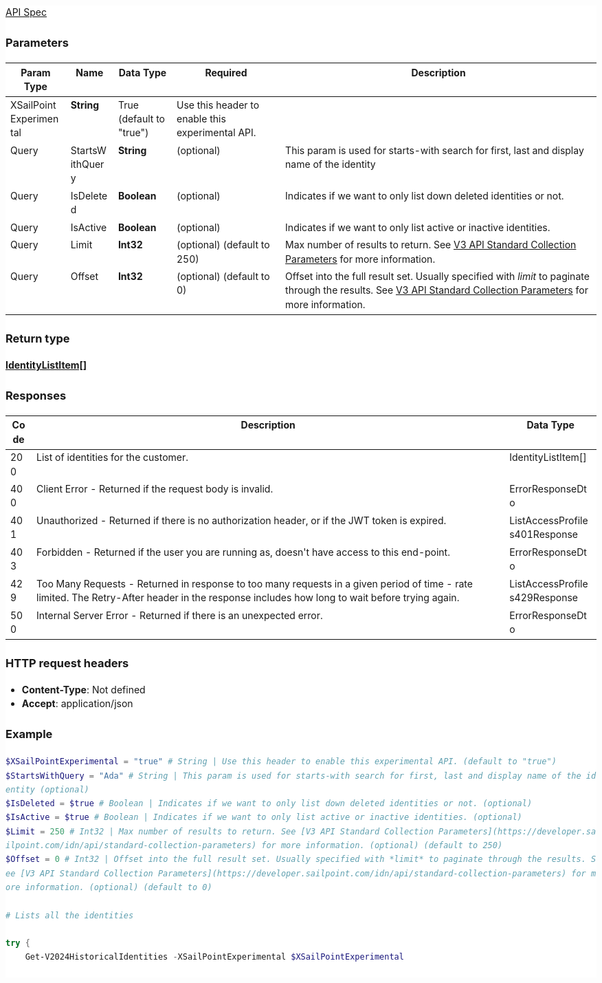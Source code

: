[API Spec](https://developer.sailpoint.com/docs/api/v2024/list-historical-identities)

### Parameters 
Param Type | Name | Data Type | Required  | Description
------------- | ------------- | ------------- | ------------- | ------------- 
   | XSailPointExperimental | **String** | True  (default to "true") | Use this header to enable this experimental API.
  Query | StartsWithQuery | **String** |   (optional) | This param is used for starts-with search for first, last and display name of the identity
  Query | IsDeleted | **Boolean** |   (optional) | Indicates if we want to only list down deleted identities or not.
  Query | IsActive | **Boolean** |   (optional) | Indicates if we want to only list active or inactive identities.
  Query | Limit | **Int32** |   (optional) (default to 250) | Max number of results to return. See [V3 API Standard Collection Parameters](https://developer.sailpoint.com/idn/api/standard-collection-parameters) for more information.
  Query | Offset | **Int32** |   (optional) (default to 0) | Offset into the full result set. Usually specified with *limit* to paginate through the results. See [V3 API Standard Collection Parameters](https://developer.sailpoint.com/idn/api/standard-collection-parameters) for more information.

### Return type
[**IdentityListItem[]**](../models/identity-list-item)

### Responses
Code | Description  | Data Type
------------- | ------------- | -------------
200 | List of identities for the customer. | IdentityListItem[]
400 | Client Error - Returned if the request body is invalid. | ErrorResponseDto
401 | Unauthorized - Returned if there is no authorization header, or if the JWT token is expired. | ListAccessProfiles401Response
403 | Forbidden - Returned if the user you are running as, doesn&#39;t have access to this end-point. | ErrorResponseDto
429 | Too Many Requests - Returned in response to too many requests in a given period of time - rate limited. The Retry-After header in the response includes how long to wait before trying again. | ListAccessProfiles429Response
500 | Internal Server Error - Returned if there is an unexpected error. | ErrorResponseDto

### HTTP request headers
- **Content-Type**: Not defined
- **Accept**: application/json

### Example
```powershell
$XSailPointExperimental = "true" # String | Use this header to enable this experimental API. (default to "true")
$StartsWithQuery = "Ada" # String | This param is used for starts-with search for first, last and display name of the identity (optional)
$IsDeleted = $true # Boolean | Indicates if we want to only list down deleted identities or not. (optional)
$IsActive = $true # Boolean | Indicates if we want to only list active or inactive identities. (optional)
$Limit = 250 # Int32 | Max number of results to return. See [V3 API Standard Collection Parameters](https://developer.sailpoint.com/idn/api/standard-collection-parameters) for more information. (optional) (default to 250)
$Offset = 0 # Int32 | Offset into the full result set. Usually specified with *limit* to paginate through the results. See [V3 API Standard Collection Parameters](https://developer.sailpoint.com/idn/api/standard-collection-parameters) for more information. (optional) (default to 0)

# Lists all the identities

try {
    Get-V2024HistoricalIdentities -XSailPointExperimental $XSailPointExperimental 
    
```